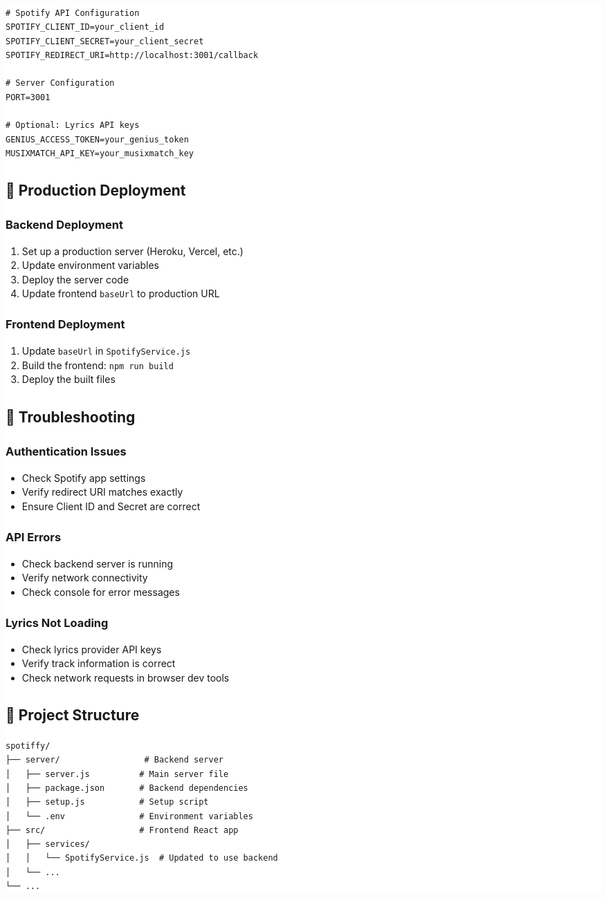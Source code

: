 ```env
# Spotify API Configuration
SPOTIFY_CLIENT_ID=your_client_id
SPOTIFY_CLIENT_SECRET=your_client_secret
SPOTIFY_REDIRECT_URI=http://localhost:3001/callback

# Server Configuration
PORT=3001

# Optional: Lyrics API keys
GENIUS_ACCESS_TOKEN=your_genius_token
MUSIXMATCH_API_KEY=your_musixmatch_key
```

## 🚀 Production Deployment

### **Backend Deployment**
1. Set up a production server (Heroku, Vercel, etc.)
2. Update environment variables
3. Deploy the server code
4. Update frontend `baseUrl` to production URL

### **Frontend Deployment**
1. Update `baseUrl` in `SpotifyService.js`
2. Build the frontend: `npm run build`
3. Deploy the built files

## 🔧 Troubleshooting

### **Authentication Issues**
- Check Spotify app settings
- Verify redirect URI matches exactly
- Ensure Client ID and Secret are correct

### **API Errors**
- Check backend server is running
- Verify network connectivity
- Check console for error messages

### **Lyrics Not Loading**
- Check lyrics provider API keys
- Verify track information is correct
- Check network requests in browser dev tools

## 📁 Project Structure

```
spotiffy/
├── server/                 # Backend server
│   ├── server.js          # Main server file
│   ├── package.json       # Backend dependencies
│   ├── setup.js           # Setup script
│   └── .env               # Environment variables
├── src/                   # Frontend React app
│   ├── services/
│   │   └── SpotifyService.js  # Updated to use backend
│   └── ...
└── ...
```
